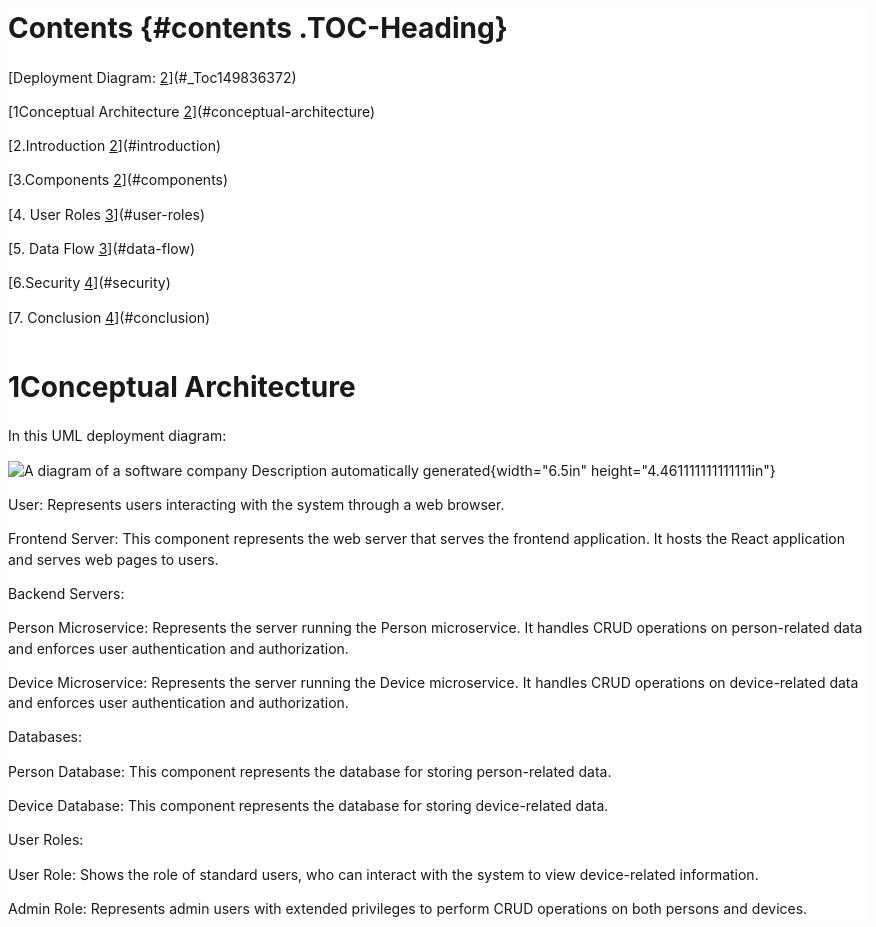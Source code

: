 # Contents {#contents .TOC-Heading}

[Deployment Diagram: [2](#_Toc149836372)](#_Toc149836372)

[1Conceptual Architecture
[2](#conceptual-architecture)](#conceptual-architecture)

[2.Introduction [2](#introduction)](#introduction)

[3.Components [2](#components)](#components)

[4. User Roles [3](#user-roles)](#user-roles)

[5. Data Flow [3](#data-flow)](#data-flow)

[6.Security [4](#security)](#security)

[7. Conclusion [4](#conclusion)](#conclusion)

# 1Conceptual Architecture

In this UML deployment diagram:

![A diagram of a software company Description automatically
generated](media/image1.png){width="6.5in" height="4.461111111111111in"}

User: Represents users interacting with the system through a web
browser.

Frontend Server: This component represents the web server that serves
the frontend application. It hosts the React application and serves web
pages to users.

Backend Servers:

Person Microservice: Represents the server running the Person
microservice. It handles CRUD operations on person-related data and
enforces user authentication and authorization.

Device Microservice: Represents the server running the Device
microservice. It handles CRUD operations on device-related data and
enforces user authentication and authorization.

Databases:

Person Database: This component represents the database for storing
person-related data.

Device Database: This component represents the database for storing
device-related data.

User Roles:

User Role: Shows the role of standard users, who can interact with the
system to view device-related information.

Admin Role: Represents admin users with extended privileges to perform
CRUD operations on both persons and devices.
